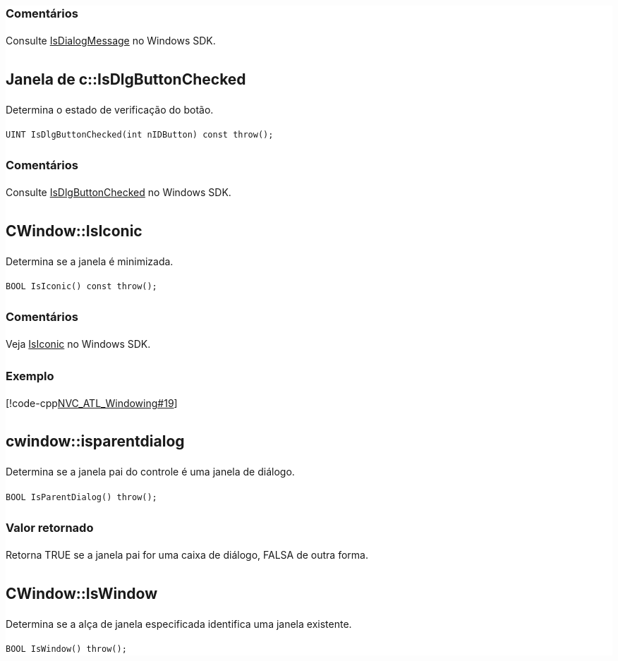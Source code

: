 ### <a name="remarks"></a>Comentários

Consulte [IsDialogMessage](/windows/win32/api/winuser/nf-winuser-isdialogmessagew) no Windows SDK.

## <a name="cwindowisdlgbuttonchecked"></a><a name="isdlgbuttonchecked"></a>Janela de c::IsDlgButtonChecked

Determina o estado de verificação do botão.

```
UINT IsDlgButtonChecked(int nIDButton) const throw();
```

### <a name="remarks"></a>Comentários

Consulte [IsDlgButtonChecked](/windows/win32/api/winuser/nf-winuser-isdlgbuttonchecked) no Windows SDK.

## <a name="cwindowisiconic"></a><a name="isiconic"></a>CWindow::IsIconic

Determina se a janela é minimizada.

```
BOOL IsIconic() const throw();
```

### <a name="remarks"></a>Comentários

Veja [IsIconic](/windows/win32/api/winuser/nf-winuser-isiconic) no Windows SDK.

### <a name="example"></a>Exemplo

[!code-cpp[NVC_ATL_Windowing#19](../../atl/codesnippet/cpp/cwindow-class_19.cpp)]

## <a name="cwindowisparentdialog"></a><a name="isparentdialog"></a>cwindow::isparentdialog

Determina se a janela pai do controle é uma janela de diálogo.

```
BOOL IsParentDialog() throw();
```

### <a name="return-value"></a>Valor retornado

Retorna TRUE se a janela pai for uma caixa de diálogo, FALSA de outra forma.

## <a name="cwindowiswindow"></a><a name="iswindow"></a>CWindow::IsWindow

Determina se a alça de janela especificada identifica uma janela existente.

```
BOOL IsWindow() throw();
```
